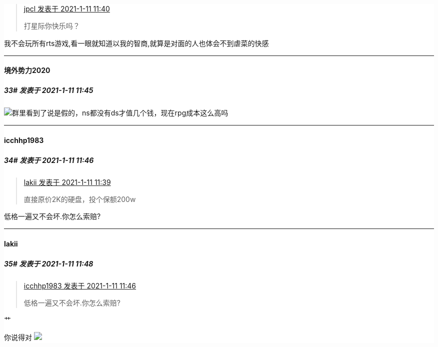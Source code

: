 <blockquote><a href="httphttps://bbs.saraba1st.com/2b/forum.php?mod=redirect&amp;goto=findpost&amp;pid=49999287&amp;ptid=1982259" target="_blank">jpcl 发表于 2021-1-11 11:40</a>

打星际你快乐吗？</blockquote>
我不会玩所有rts游戏,看一眼就知道以我的智商,就算是对面的人也体会不到虐菜的快感







*****

####  境外势力2020  
##### 33#       发表于 2021-1-11 11:45



<img src="https://static.saraba1st.com/image/smiley/face2017/037.png" referrerpolicy="no-referrer">群里看到了说是假的，ns都没有ds才值几个钱，现在rpg成本这么高吗







*****

####  icchhp1983  
##### 34#       发表于 2021-1-11 11:46



<blockquote><a href="httphttps://bbs.saraba1st.com/2b/forum.php?mod=redirect&amp;goto=findpost&amp;pid=49999277&amp;ptid=1982259" target="_blank">lakii 发表于 2021-1-11 11:39</a>

直接原价2K的硬盘，投个保额200w</blockquote>
低格一遍又不会坏.你怎么索赔?







*****

####  lakii  
##### 35#       发表于 2021-1-11 11:48



<blockquote><a href="httphttps://bbs.saraba1st.com/2b/forum.php?mod=redirect&amp;goto=findpost&amp;pid=49999344&amp;ptid=1982259" target="_blank">icchhp1983 发表于 2021-1-11 11:46</a>

低格一遍又不会坏.你怎么索赔?</blockquote>
艹

你说得对
<img src="https://static.saraba1st.com/image/smiley/face2017/049.png" referrerpolicy="no-referrer">




